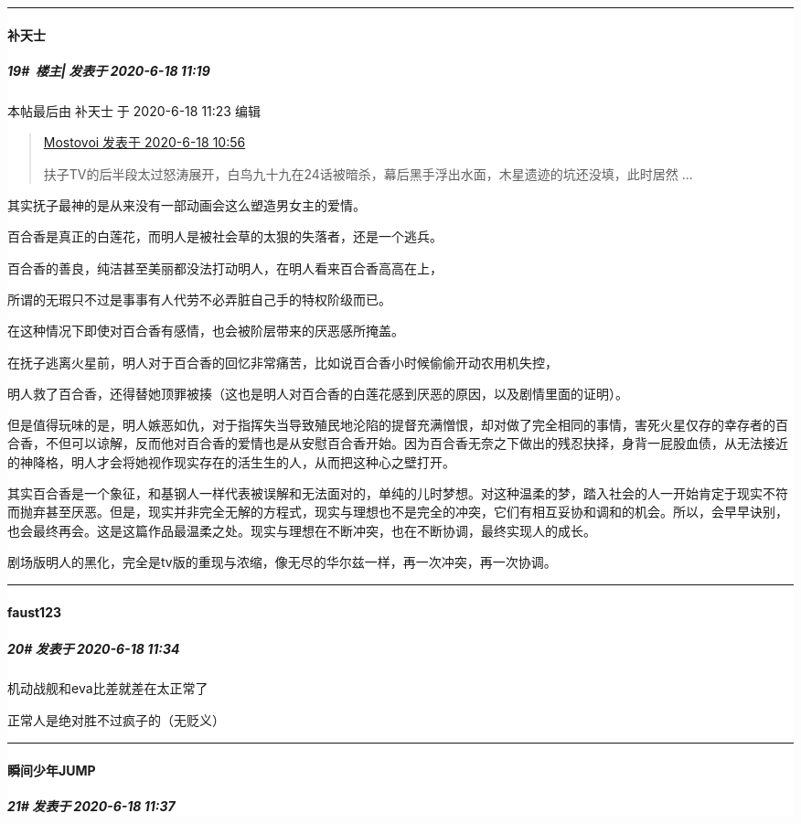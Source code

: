 


-----

####  补天士  
##### 19#         楼主| 发表于 2020-6-18 11:19



 本帖最后由 补天士 于 2020-6-18 11:23 编辑 
<blockquote><a href="httphttps://bbs.saraba1st.com/2b/forum.php?mod=redirect&amp;goto=findpost&amp;pid=47848012&amp;ptid=1942391" target="_blank">Mostovoi 发表于 2020-6-18 10:56</a>

扶子TV的后半段太过怒涛展开，白鸟九十九在24话被暗杀，幕后黑手浮出水面，木星遗迹的坑还没填，此时居然 ...</blockquote>
其实抚子最神的是从来没有一部动画会这么塑造男女主的爱情。

百合香是真正的白莲花，而明人是被社会草的太狠的失落者，还是一个逃兵。

百合香的善良，纯洁甚至美丽都没法打动明人，在明人看来百合香高高在上，

所谓的无瑕只不过是事事有人代劳不必弄脏自己手的特权阶级而已。

在这种情况下即使对百合香有感情，也会被阶层带来的厌恶感所掩盖。

在抚子逃离火星前，明人对于百合香的回忆非常痛苦，比如说百合香小时候偷偷开动农用机失控，

明人救了百合香，还得替她顶罪被揍（这也是明人对百合香的白莲花感到厌恶的原因，以及剧情里面的证明）。


但是值得玩味的是，明人嫉恶如仇，对于指挥失当导致殖民地沦陷的提督充满憎恨，却对做了完全相同的事情，害死火星仅存的幸存者的百合香，不但可以谅解，反而他对百合香的爱情也是从安慰百合香开始。因为百合香无奈之下做出的残忍抉择，身背一屁股血债，从无法接近的神降格，明人才会将她视作现实存在的活生生的人，从而把这种心之壁打开。


其实百合香是一个象征，和基钢人一样代表被误解和无法面对的，单纯的儿时梦想。对这种温柔的梦，踏入社会的人一开始肯定于现实不符而抛弃甚至厌恶。但是，现实并非完全无解的方程式，现实与理想也不是完全的冲突，它们有相互妥协和调和的机会。所以，会早早诀别，也会最终再会。这是这篇作品最温柔之处。现实与理想在不断冲突，也在不断协调，最终实现人的成长。

剧场版明人的黑化，完全是tv版的重现与浓缩，像无尽的华尔兹一样，再一次冲突，再一次协调。







-----

####  faust123  
##### 20#       发表于 2020-6-18 11:34




机动战舰和eva比差就差在太正常了

正常人是绝对胜不过疯子的（无贬义）







-----

####  瞬间少年JUMP  
##### 21#       发表于 2020-6-18 11:37
